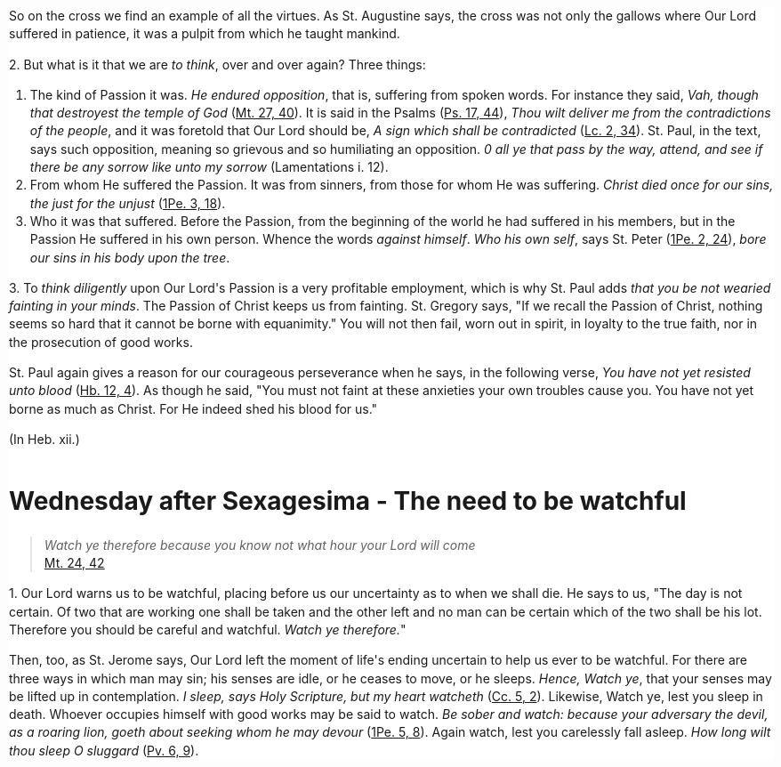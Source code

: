 So on the cross we find an example of all the virtues. As St. Augustine says, the cross was not only the gallows where Our Lord suffered in patience, it was a pulpit from which he taught mankind.

2\. But what is it that we are *to think*, over and over again? Three things:

1. The kind of Passion it was. _He endured opposition_, that is, suffering from spoken words. For instance they said, _Vah, though that destroyest the temple of God_ ([Mt. 27, 40](https://vulgata.online/bible/Mt.27?ed=DR2&vfn=DR2.Mt.27.40:vs)). It is said in the Psalms ([Ps. 17, 44](https://vulgata.online/bible/Ps.17?ed=DR2&vfn=DR2.Ps.17.44:vs)), _Thou wilt deliver me from the contradictions of the people_, and it was foretold that Our Lord should be, _A sign which shall be contradicted_ ([Lc. 2, 34](https://vulgata.online/bible/Lc.2?ed=DR2&vfn=DR2.Lc.2.34:vs)). St. Paul, in the text, says such opposition, meaning so grievous and so humiliating an opposition. _0 all ye that pass by the way, attend, and see if there be any sorrow like unto my sorrow_ (Lamentations i. 12).
2. From whom He suffered the Passion. It was from sinners, from those for whom He was suffering. _Christ died once for our sins, the just for the unjust_ ([1Pe. 3, 18](https://vulgata.online/bible/1Pe.3?ed=DR2&vfn=DR2.1Pe.3.18:vs)).
3. Who it was that suffered. Before the Passion, from the beginning of the world he had suffered in his members, but in the Passion He suffered in his own person. Whence the words _against himself_. _Who his own self_, says St. Peter ([1Pe. 2, 24](https://vulgata.online/bible/1Pe.2?ed=DR2&vfn=DR2.1Pe.2.24:vs)), _bore our sins in his body upon the tree_.

3\. To _think diligently_ upon Our Lord's Passion is a very profitable employment, which is why St. Paul adds _that you be not wearied fainting in your minds_. The Passion of Christ keeps us from fainting. St. Gregory says, "If we recall the Passion of Christ, nothing seems so hard that it cannot be borne with equanimity." You will not then fail, worn out in spirit, in loyalty to the true faith, nor in the prosecution of good works.

St. Paul again gives a reason for our courageous perseverance when he says, in the following verse, _You have not yet resisted unto blood_ ([Hb. 12, 4](https://vulgata.online/bible/Hb.12?ed=DR2&vfn=DR2.Hb.12.4:vs)). As though he said, "You must not faint at these anxieties your own troubles cause you. You have not yet borne as much as Christ. For He indeed shed his blood for us."

(In Heb. xii.)

# Wednesday after Sexagesima - The need to be watchful

> _Watch ye therefore because you know not what hour your Lord will come_  
[Mt. 24, 42](https://vulgata.online/bible/Mt.24?ed=DR2&vfn=DR2.Mt.24.42:vs)

1\. Our Lord warns us to be watchful, placing before us our uncertainty as to when we shall die. He says to us, "The day is not certain. Of two that are working one shall be taken and the other left and no man can be certain which of the two shall be his lot. Therefore you should be careful and watchful. _Watch ye therefore._"

Then, too, as St. Jerome says, Our Lord left the moment of life's ending uncertain to help us ever to be watchful. For there are three ways in which man may sin; his senses are idle, or he ceases to move, or he sleeps. _Hence, Watch ye_, that your senses may be lifted up in contemplation. _I sleep, says Holy Scripture, but my heart watcheth_ ([Cc. 5, 2](https://vulgata.online/bible/Cc.5?ed=DR2&vfn=DR2.Cc.5.2:vs)). Likewise, Watch ye, lest you sleep in death. Whoever occupies himself with good works may be said to watch. _Be sober and watch: because your adversary the devil, as a roaring lion, goeth about seeking whom he may devour_ ([1Pe. 5, 8](https://vulgata.online/bible/1Pe.5?ed=DR2&vfn=DR2.1Pe.5.8:vs)). Again watch, lest you carelessly fall asleep. _How long wilt thou sleep O sluggard_ ([Pv. 6, 9](https://vulgata.online/bible/Pv.6?ed=DR2&vfn=DR2.Pv.6.9:vs)).
